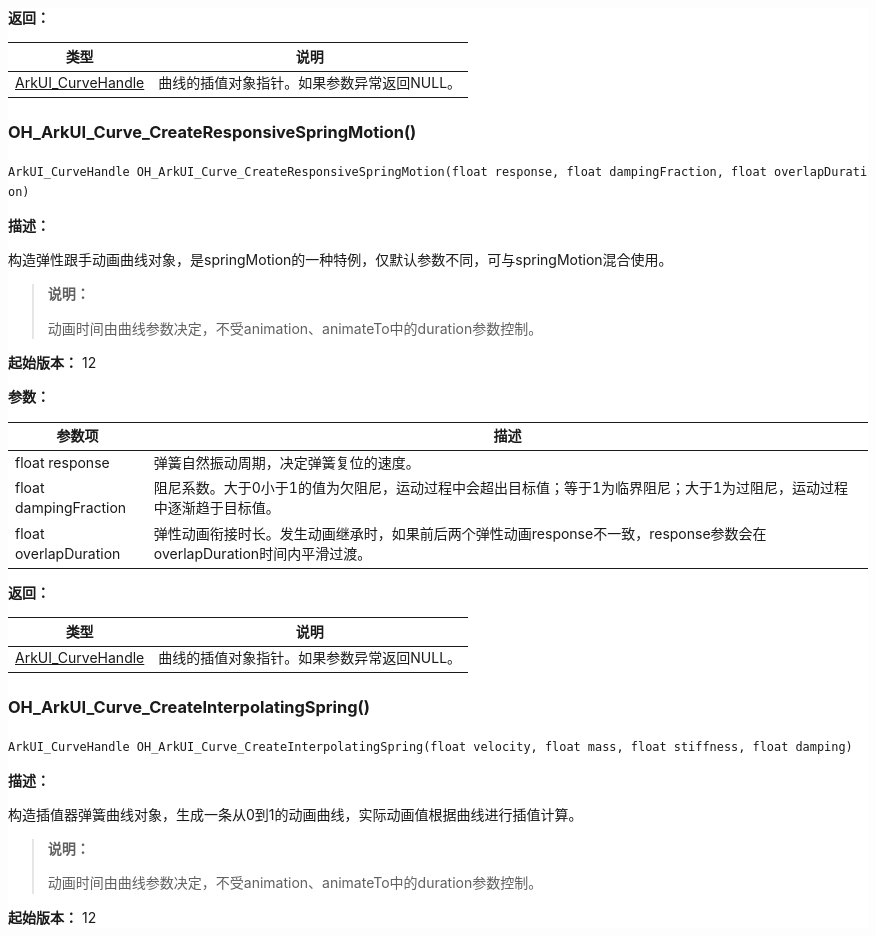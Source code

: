 **返回：**

| 类型 | 说明 |
| -- | -- |
| [ArkUI_CurveHandle](capi-arkui-nativemodule-arkui-curve8h.md) | 曲线的插值对象指针。如果参数异常返回NULL。 |

### OH_ArkUI_Curve_CreateResponsiveSpringMotion()

```
ArkUI_CurveHandle OH_ArkUI_Curve_CreateResponsiveSpringMotion(float response, float dampingFraction, float overlapDuration)
```

**描述：**


构造弹性跟手动画曲线对象，是springMotion的一种特例，仅默认参数不同，可与springMotion混合使用。

> **说明：**
>
> 动画时间由曲线参数决定，不受animation、animateTo中的duration参数控制。

**起始版本：** 12


**参数：**

| 参数项 | 描述 |
| -- | -- |
| float response | 弹簧自然振动周期，决定弹簧复位的速度。 |
| float dampingFraction | 阻尼系数。大于0小于1的值为欠阻尼，运动过程中会超出目标值；等于1为临界阻尼；大于1为过阻尼，运动过程中逐渐趋于目标值。 |
| float overlapDuration | 弹性动画衔接时长。发生动画继承时，如果前后两个弹性动画response不一致，response参数会在overlapDuration时间内平滑过渡。 |

**返回：**

| 类型 | 说明 |
| -- | -- |
| [ArkUI_CurveHandle](capi-arkui-nativemodule-arkui-curve8h.md) | 曲线的插值对象指针。如果参数异常返回NULL。 |

### OH_ArkUI_Curve_CreateInterpolatingSpring()

```
ArkUI_CurveHandle OH_ArkUI_Curve_CreateInterpolatingSpring(float velocity, float mass, float stiffness, float damping)
```

**描述：**


构造插值器弹簧曲线对象，生成一条从0到1的动画曲线，实际动画值根据曲线进行插值计算。

> **说明：**
>
> 动画时间由曲线参数决定，不受animation、animateTo中的duration参数控制。

**起始版本：** 12
